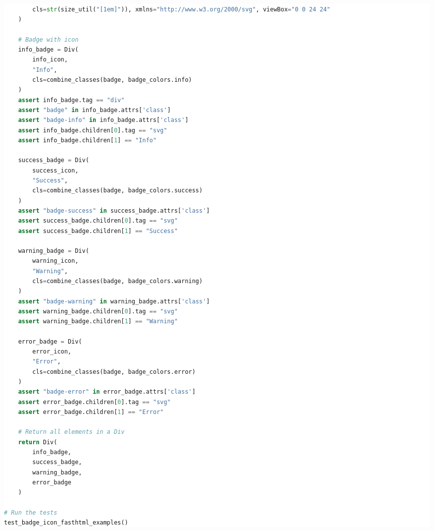 ```python
        cls=str(size_util("[1em]")), xmlns="http://www.w3.org/2000/svg", viewBox="0 0 24 24"
    )
    
    # Badge with icon
    info_badge = Div(
        info_icon,
        "Info",
        cls=combine_classes(badge, badge_colors.info)
    )
    assert info_badge.tag == "div"
    assert "badge" in info_badge.attrs['class']
    assert "badge-info" in info_badge.attrs['class']
    assert info_badge.children[0].tag == "svg"
    assert info_badge.children[1] == "Info"
    
    success_badge = Div(
        success_icon,
        "Success",
        cls=combine_classes(badge, badge_colors.success)
    )
    assert "badge-success" in success_badge.attrs['class']
    assert success_badge.children[0].tag == "svg"
    assert success_badge.children[1] == "Success"
    
    warning_badge = Div(
        warning_icon,
        "Warning",
        cls=combine_classes(badge, badge_colors.warning)
    )
    assert "badge-warning" in warning_badge.attrs['class']
    assert warning_badge.children[0].tag == "svg"
    assert warning_badge.children[1] == "Warning"
    
    error_badge = Div(
        error_icon,
        "Error",
        cls=combine_classes(badge, badge_colors.error)
    )
    assert "badge-error" in error_badge.attrs['class']
    assert error_badge.children[0].tag == "svg"
    assert error_badge.children[1] == "Error"
    
    # Return all elements in a Div
    return Div(
        info_badge,
        success_badge,
        warning_badge,
        error_badge
    )

# Run the tests
test_badge_icon_fasthtml_examples()
```
